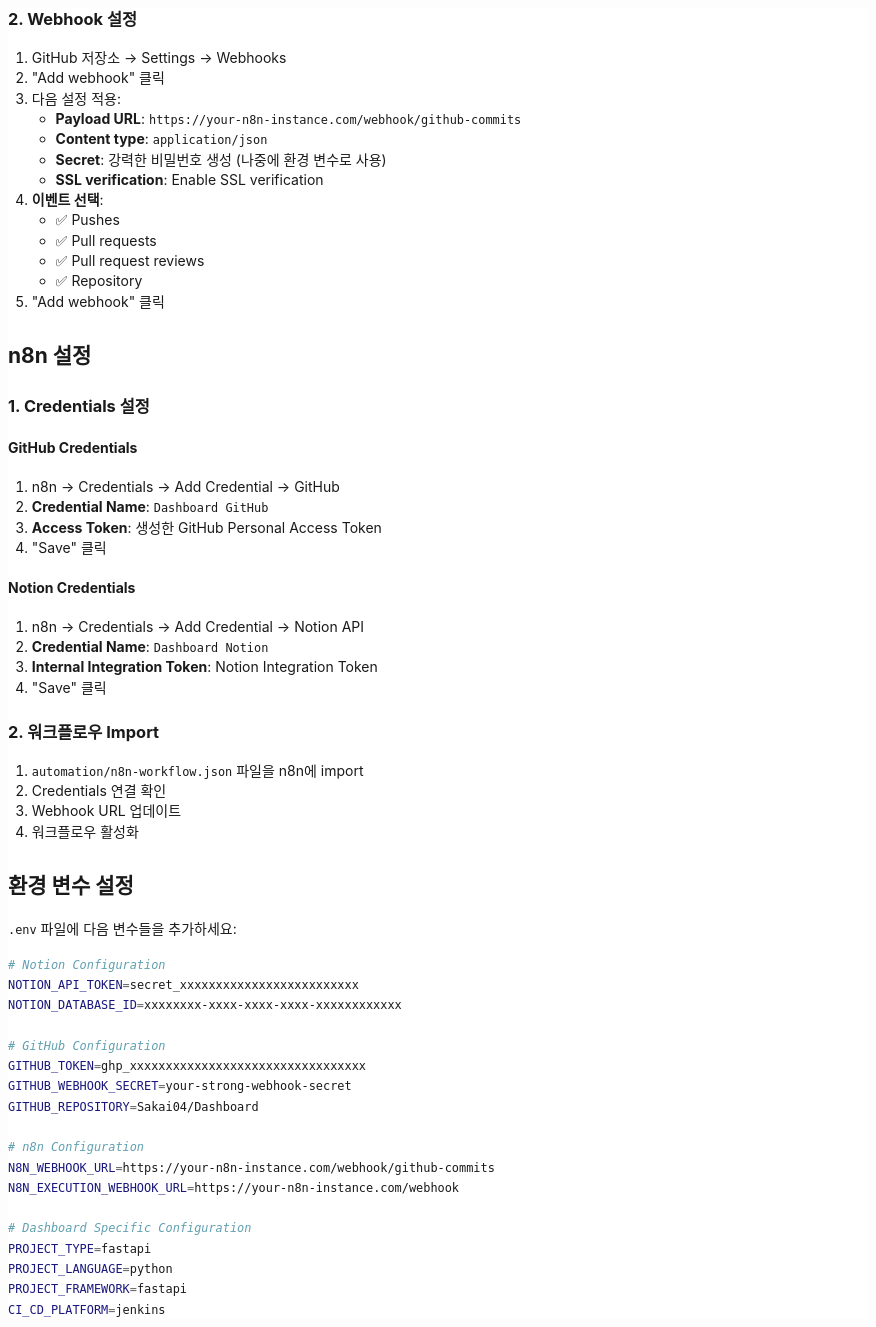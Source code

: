 ### 2. Webhook 설정

1. GitHub 저장소 → Settings → Webhooks
2. "Add webhook" 클릭
3. 다음 설정 적용:
   - **Payload URL**: `https://your-n8n-instance.com/webhook/github-commits`
   - **Content type**: `application/json`
   - **Secret**: 강력한 비밀번호 생성 (나중에 환경 변수로 사용)
   - **SSL verification**: Enable SSL verification
4. **이벤트 선택**:
   - ✅ Pushes
   - ✅ Pull requests
   - ✅ Pull request reviews
   - ✅ Repository
5. "Add webhook" 클릭

## n8n 설정

### 1. Credentials 설정

#### GitHub Credentials
1. n8n → Credentials → Add Credential → GitHub
2. **Credential Name**: `Dashboard GitHub`
3. **Access Token**: 생성한 GitHub Personal Access Token
4. "Save" 클릭

#### Notion Credentials
1. n8n → Credentials → Add Credential → Notion API
2. **Credential Name**: `Dashboard Notion`
3. **Internal Integration Token**: Notion Integration Token
4. "Save" 클릭

### 2. 워크플로우 Import

1. `automation/n8n-workflow.json` 파일을 n8n에 import
2. Credentials 연결 확인
3. Webhook URL 업데이트
4. 워크플로우 활성화

## 환경 변수 설정

`.env` 파일에 다음 변수들을 추가하세요:

```bash
# Notion Configuration
NOTION_API_TOKEN=secret_xxxxxxxxxxxxxxxxxxxxxxxxx
NOTION_DATABASE_ID=xxxxxxxx-xxxx-xxxx-xxxx-xxxxxxxxxxxx

# GitHub Configuration
GITHUB_TOKEN=ghp_xxxxxxxxxxxxxxxxxxxxxxxxxxxxxxxxx
GITHUB_WEBHOOK_SECRET=your-strong-webhook-secret
GITHUB_REPOSITORY=Sakai04/Dashboard

# n8n Configuration
N8N_WEBHOOK_URL=https://your-n8n-instance.com/webhook/github-commits
N8N_EXECUTION_WEBHOOK_URL=https://your-n8n-instance.com/webhook

# Dashboard Specific Configuration
PROJECT_TYPE=fastapi
PROJECT_LANGUAGE=python
PROJECT_FRAMEWORK=fastapi
CI_CD_PLATFORM=jenkins

```